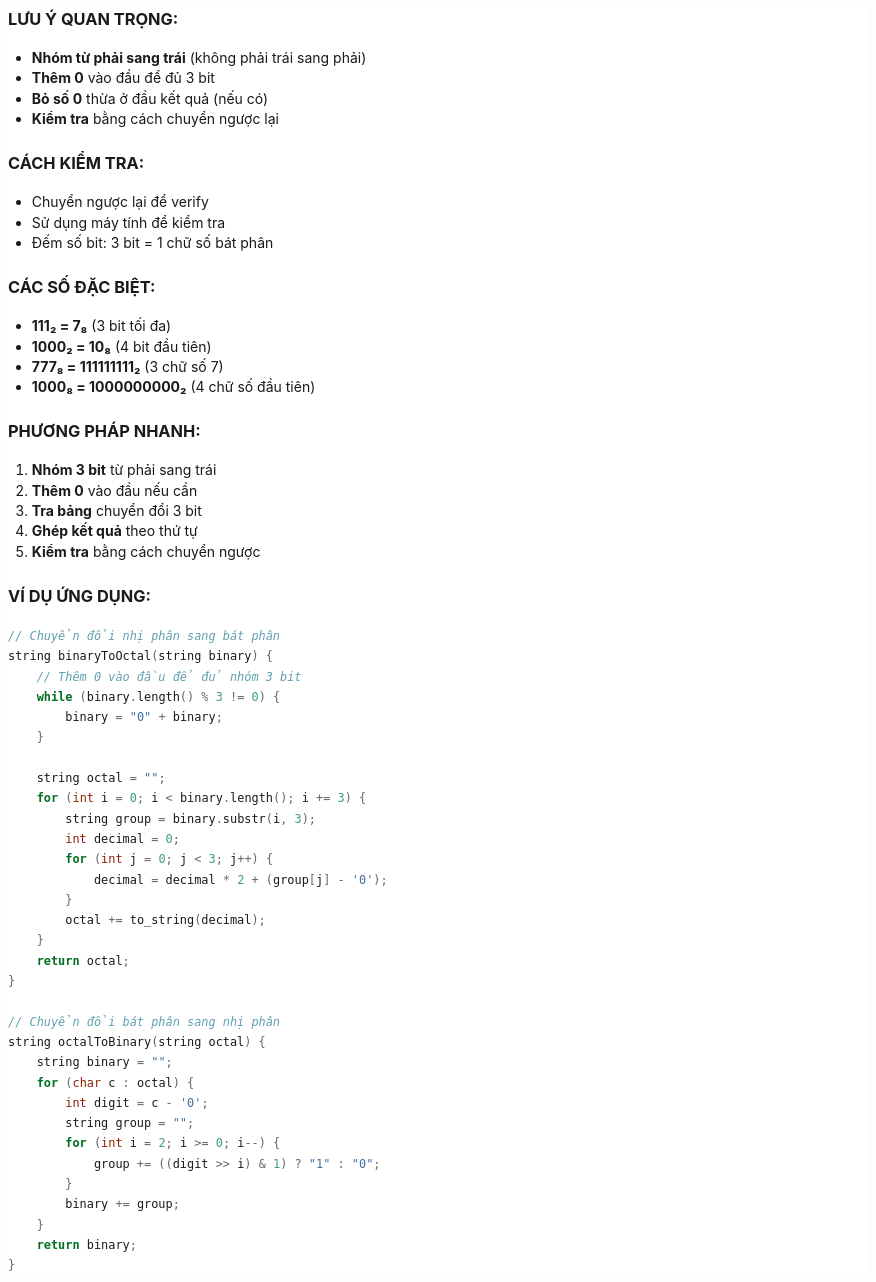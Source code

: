 ### LƯU Ý QUAN TRỌNG:
- **Nhóm từ phải sang trái** (không phải trái sang phải)
- **Thêm 0** vào đầu để đủ 3 bit
- **Bỏ số 0** thừa ở đầu kết quả (nếu có)
- **Kiểm tra** bằng cách chuyển ngược lại

### CÁCH KIỂM TRA:
- Chuyển ngược lại để verify
- Sử dụng máy tính để kiểm tra
- Đếm số bit: 3 bit = 1 chữ số bát phân

### CÁC SỐ ĐẶC BIỆT:
- **111₂ = 7₈** (3 bit tối đa)
- **1000₂ = 10₈** (4 bit đầu tiên)
- **777₈ = 111111111₂** (3 chữ số 7)
- **1000₈ = 1000000000₂** (4 chữ số đầu tiên)

### PHƯƠNG PHÁP NHANH:
1. **Nhóm 3 bit** từ phải sang trái
2. **Thêm 0** vào đầu nếu cần
3. **Tra bảng** chuyển đổi 3 bit
4. **Ghép kết quả** theo thứ tự
5. **Kiểm tra** bằng cách chuyển ngược

### VÍ DỤ ỨNG DỤNG:
```cpp
// Chuyển đổi nhị phân sang bát phân
string binaryToOctal(string binary) {
    // Thêm 0 vào đầu để đủ nhóm 3 bit
    while (binary.length() % 3 != 0) {
        binary = "0" + binary;
    }
    
    string octal = "";
    for (int i = 0; i < binary.length(); i += 3) {
        string group = binary.substr(i, 3);
        int decimal = 0;
        for (int j = 0; j < 3; j++) {
            decimal = decimal * 2 + (group[j] - '0');
        }
        octal += to_string(decimal);
    }
    return octal;
}

// Chuyển đổi bát phân sang nhị phân
string octalToBinary(string octal) {
    string binary = "";
    for (char c : octal) {
        int digit = c - '0';
        string group = "";
        for (int i = 2; i >= 0; i--) {
            group += ((digit >> i) & 1) ? "1" : "0";
        }
        binary += group;
    }
    return binary;
}
```
